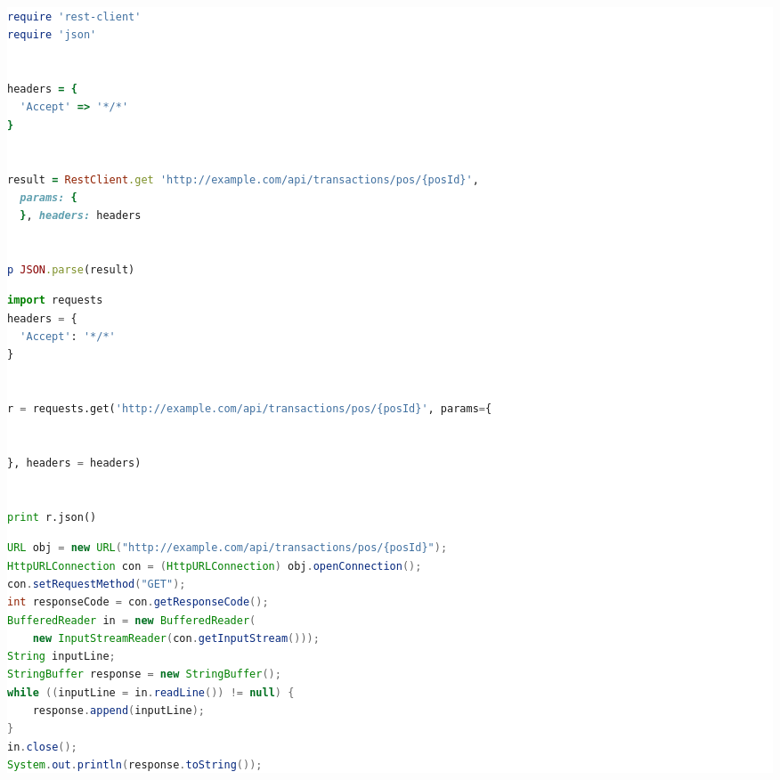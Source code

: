 ```javascript--nodejs
```


```ruby
require 'rest-client'
require 'json'


headers = {
  'Accept' => '*/*'
}


result = RestClient.get 'http://example.com/api/transactions/pos/{posId}',
  params: {
  }, headers: headers


p JSON.parse(result)


```


```python
import requests
headers = {
  'Accept': '*/*'
}


r = requests.get('http://example.com/api/transactions/pos/{posId}', params={


}, headers = headers)


print r.json()


```


```java
URL obj = new URL("http://example.com/api/transactions/pos/{posId}");
HttpURLConnection con = (HttpURLConnection) obj.openConnection();
con.setRequestMethod("GET");
int responseCode = con.getResponseCode();
BufferedReader in = new BufferedReader(
    new InputStreamReader(con.getInputStream()));
String inputLine;
StringBuffer response = new StringBuffer();
while ((inputLine = in.readLine()) != null) {
    response.append(inputLine);
}
in.close();
System.out.println(response.toString());


```
